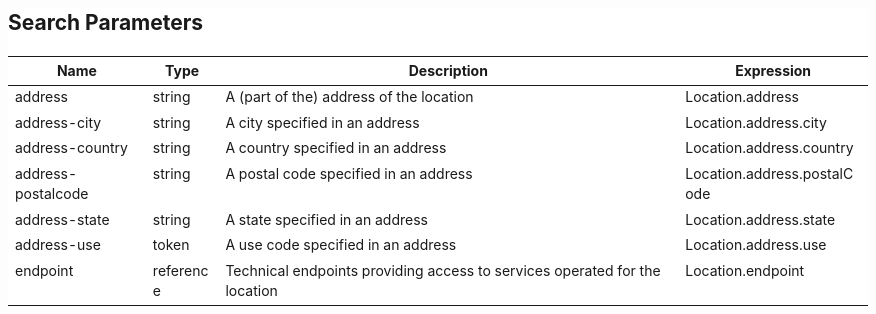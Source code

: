 ## Search Parameters

| Name               | Type      | Description                                                                                                                                                                                                                                                                                                                                                                                                                                                                                                                                                                                                      | Expression                    |
| ------------------ | --------- | ---------------------------------------------------------------------------------------------------------------------------------------------------------------------------------------------------------------------------------------------------------------------------------------------------------------------------------------------------------------------------------------------------------------------------------------------------------------------------------------------------------------------------------------------------------------------------------------------------------------- | ----------------------------- |
| address            | string    | A (part of the) address of the location                                                                                                                                                                                                                                                                                                                                                                                                                                                                                                                                                                          | Location.address              |
| address-city       | string    | A city specified in an address                                                                                                                                                                                                                                                                                                                                                                                                                                                                                                                                                                                   | Location.address.city         |
| address-country    | string    | A country specified in an address                                                                                                                                                                                                                                                                                                                                                                                                                                                                                                                                                                                | Location.address.country      |
| address-postalcode | string    | A postal code specified in an address                                                                                                                                                                                                                                                                                                                                                                                                                                                                                                                                                                            | Location.address.postalCode   |
| address-state      | string    | A state specified in an address                                                                                                                                                                                                                                                                                                                                                                                                                                                                                                                                                                                  | Location.address.state        |
| address-use        | token     | A use code specified in an address                                                                                                                                                                                                                                                                                                                                                                                                                                                                                                                                                                               | Location.address.use          |
| endpoint           | reference | Technical endpoints providing access to services operated for the location                                                                                                                                                                                                                                                                                                                                                                                                                                                                                                                                       | Location.endpoint             |